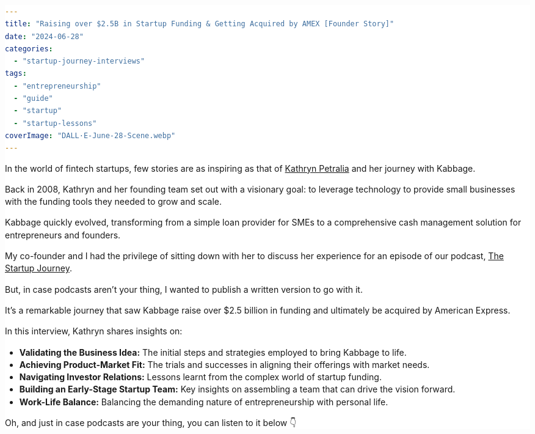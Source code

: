 ```yaml
---
title: "Raising over $2.5B in Startup Funding & Getting Acquired by AMEX [Founder Story]"
date: "2024-06-28"
categories: 
  - "startup-journey-interviews"
tags: 
  - "entrepreneurship"
  - "guide"
  - "startup"
  - "startup-lessons"
coverImage: "DALL·E-June-28-Scene.webp"
---
```


In the world of fintech startups, few stories are as inspiring as that of [Kathryn Petralia](https://www.linkedin.com/in/kathrynpetralia/) and her journey with Kabbage. 

Back in 2008, Kathryn and her founding team set out with a visionary goal: to leverage technology to provide small businesses with the funding tools they needed to grow and scale. 

Kabbage quickly evolved, transforming from a simple loan provider for SMEs to a comprehensive cash management solution for entrepreneurs and founders.

My co-founder and I had the privilege of sitting down with her to discuss her experience for an episode of our podcast, [The Startup Journey](https://altar.io/podcast/). 

But, in case podcasts aren’t your thing, I wanted to publish a written version to go with it. 

It’s a remarkable journey that saw Kabbage raise over $2.5 billion in funding and ultimately be acquired by American Express. 

In this interview, Kathryn shares insights on:

- **Validating the Business Idea:** The initial steps and strategies employed to bring Kabbage to life.
- **Achieving Product-Market Fit:** The trials and successes in aligning their offerings with market needs.
- **Navigating Investor Relations:** Lessons learnt from the complex world of startup funding.
- **Building an Early-Stage Startup Team:** Key insights on assembling a team that can drive the vision forward.
- **Work-Life Balance:** Balancing the demanding nature of entrepreneurship with personal life.

Oh, and just in case podcasts are your thing, you can listen to it below 👇

<iframe title="#1 From Humble Roots to Raising over $2.5B in funding With Kabbage Co-Founder Kathryn Petralia" allowtransparency="true" height="150" width="100%" style="border: none; min-width: min(100%, 430px);height:150px;" scrolling="no" data-name="pb-iframe-player" src="https://www.podbean.com/player-v2/?i=mn4pw-16345d7-pb&amp;from=pb6admin&amp;share=1&amp;download=0&amp;rtl=0&amp;fonts=Verdana&amp;skin=3267a3&amp;font-color=auto&amp;logo_link=podcast_page&amp;btn-skin=fb0584" loading="lazy"></iframe>
